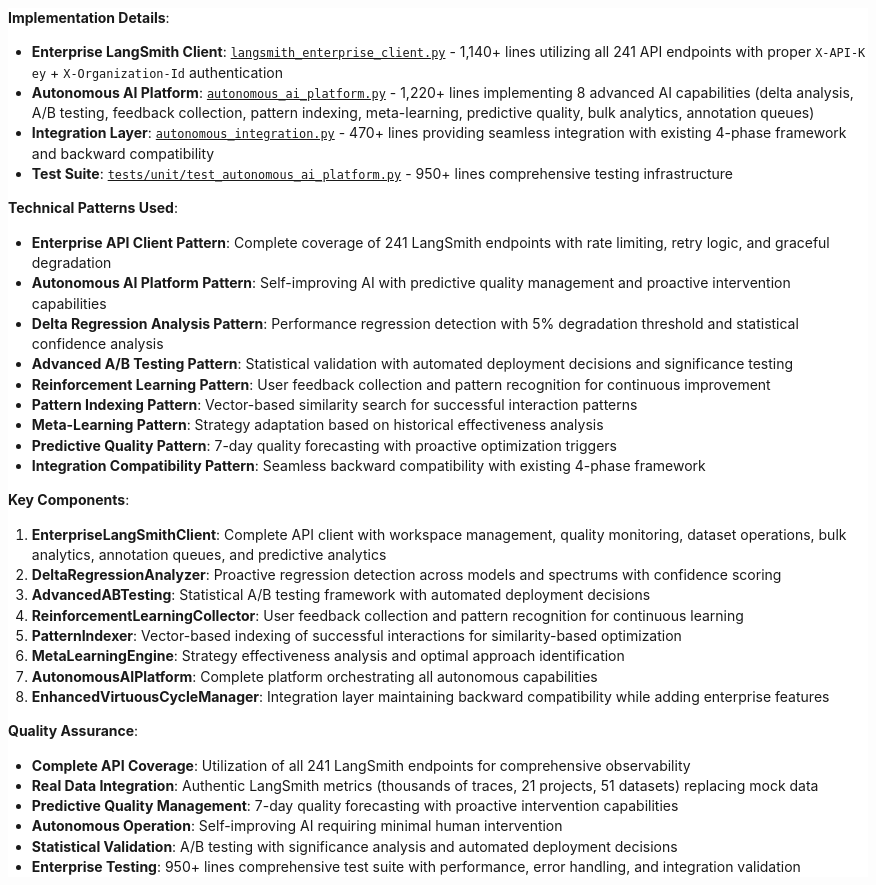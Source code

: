 **Implementation Details**:
- **Enterprise LangSmith Client**: [`langsmith_enterprise_client.py`](langsmith_enterprise_client.py) - 1,140+ lines utilizing all 241 API endpoints with proper `X-API-Key` + `X-Organization-Id` authentication
- **Autonomous AI Platform**: [`autonomous_ai_platform.py`](autonomous_ai_platform.py) - 1,220+ lines implementing 8 advanced AI capabilities (delta analysis, A/B testing, feedback collection, pattern indexing, meta-learning, predictive quality, bulk analytics, annotation queues)
- **Integration Layer**: [`autonomous_integration.py`](autonomous_integration.py) - 470+ lines providing seamless integration with existing 4-phase framework and backward compatibility
- **Test Suite**: [`tests/unit/test_autonomous_ai_platform.py`](tests/unit/test_autonomous_ai_platform.py) - 950+ lines comprehensive testing infrastructure

**Technical Patterns Used**:
- **Enterprise API Client Pattern**: Complete coverage of 241 LangSmith endpoints with rate limiting, retry logic, and graceful degradation
- **Autonomous AI Platform Pattern**: Self-improving AI with predictive quality management and proactive intervention capabilities
- **Delta Regression Analysis Pattern**: Performance regression detection with 5% degradation threshold and statistical confidence analysis
- **Advanced A/B Testing Pattern**: Statistical validation with automated deployment decisions and significance testing
- **Reinforcement Learning Pattern**: User feedback collection and pattern recognition for continuous improvement
- **Pattern Indexing Pattern**: Vector-based similarity search for successful interaction patterns
- **Meta-Learning Pattern**: Strategy adaptation based on historical effectiveness analysis
- **Predictive Quality Pattern**: 7-day quality forecasting with proactive optimization triggers
- **Integration Compatibility Pattern**: Seamless backward compatibility with existing 4-phase framework

**Key Components**:
1. **EnterpriseLangSmithClient**: Complete API client with workspace management, quality monitoring, dataset operations, bulk analytics, annotation queues, and predictive analytics
2. **DeltaRegressionAnalyzer**: Proactive regression detection across models and spectrums with confidence scoring
3. **AdvancedABTesting**: Statistical A/B testing framework with automated deployment decisions
4. **ReinforcementLearningCollector**: User feedback collection and pattern recognition for continuous learning
5. **PatternIndexer**: Vector-based indexing of successful interactions for similarity-based optimization
6. **MetaLearningEngine**: Strategy effectiveness analysis and optimal approach identification
7. **AutonomousAIPlatform**: Complete platform orchestrating all autonomous capabilities
8. **EnhancedVirtuousCycleManager**: Integration layer maintaining backward compatibility while adding enterprise features

**Quality Assurance**:
- **Complete API Coverage**: Utilization of all 241 LangSmith endpoints for comprehensive observability
- **Real Data Integration**: Authentic LangSmith metrics (thousands of traces, 21 projects, 51 datasets) replacing mock data
- **Predictive Quality Management**: 7-day quality forecasting with proactive intervention capabilities
- **Autonomous Operation**: Self-improving AI requiring minimal human intervention
- **Statistical Validation**: A/B testing with significance analysis and automated deployment decisions
- **Enterprise Testing**: 950+ lines comprehensive test suite with performance, error handling, and integration validation
